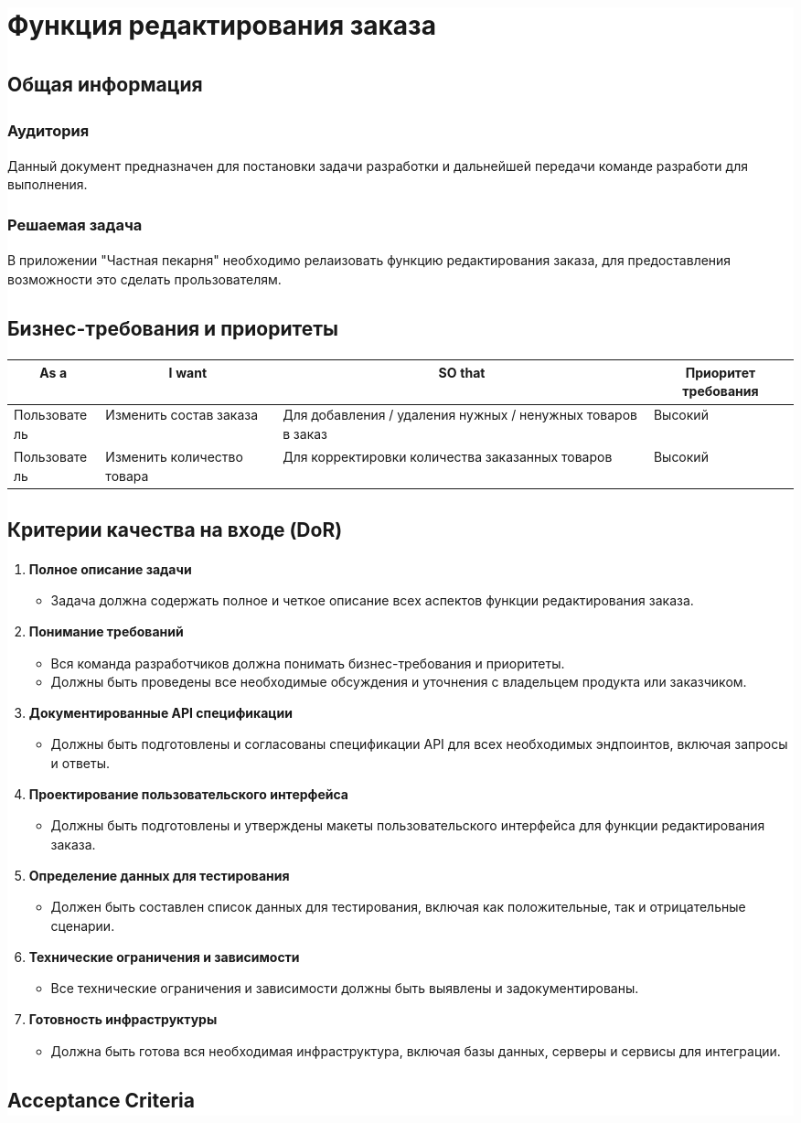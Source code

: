 # Функция редактирования заказа

## Общая информация

### Аудитория
Данный документ предназначен для постановки задачи разработки и дальнейшей передачи команде разработи для выполнения.

### Решаемая задача
В приложении "Частная пекарня" необходимо релаизовать функцию редактирования заказа, для предоставления возможности это сделать прользователям.

## Бизнес-требования и приоритеты
| As a         | I want                     | SO that                                                      | Приоритет требования |
|--------------|----------------------------|--------------------------------------------------------------|----------------------|
| Пользователь | Изменить состав заказа     | Для добавления / удаления нужных / ненужных товаров в заказ  | Высокий              |
| Пользователь | Изменить количество товара | Для корректировки количества заказанных товаров               | Высокий              |

## Критерии качества на входе (DoR)

1. **Полное описание задачи**
   - Задача должна содержать полное и четкое описание всех аспектов функции редактирования заказа.

2. **Понимание требований**
   - Вся команда разработчиков должна понимать бизнес-требования и приоритеты.
   - Должны быть проведены все необходимые обсуждения и уточнения с владельцем продукта или заказчиком.

3. **Документированные API спецификации**
   - Должны быть подготовлены и согласованы спецификации API для всех необходимых эндпоинтов, включая запросы и ответы.

4. **Проектирование пользовательского интерфейса**
   - Должны быть подготовлены и утверждены макеты пользовательского интерфейса для функции редактирования заказа.

5. **Определение данных для тестирования**
   - Должен быть составлен список данных для тестирования, включая как положительные, так и отрицательные сценарии.

6. **Технические ограничения и зависимости**
   - Все технические ограничения и зависимости должны быть выявлены и задокументированы.

7. **Готовность инфраструктуры**
   - Должна быть готова вся необходимая инфраструктура, включая базы данных, серверы и сервисы для интеграции.

## Acceptance Criteria
